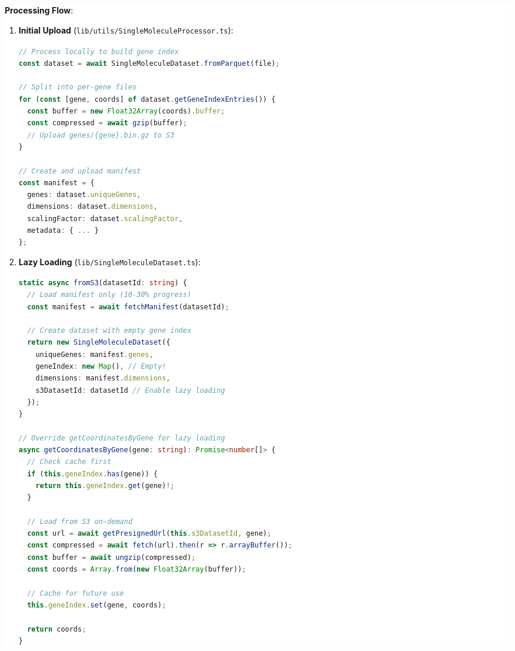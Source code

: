 **Processing Flow**:

1. **Initial Upload** (`lib/utils/SingleMoleculeProcessor.ts`):
   ```typescript
   // Process locally to build gene index
   const dataset = await SingleMoleculeDataset.fromParquet(file);

   // Split into per-gene files
   for (const [gene, coords] of dataset.getGeneIndexEntries()) {
     const buffer = new Float32Array(coords).buffer;
     const compressed = await gzip(buffer);
     // Upload genes/{gene}.bin.gz to S3
   }

   // Create and upload manifest
   const manifest = {
     genes: dataset.uniqueGenes,
     dimensions: dataset.dimensions,
     scalingFactor: dataset.scalingFactor,
     metadata: { ... }
   };
   ```

2. **Lazy Loading** (`lib/SingleMoleculeDataset.ts`):
   ```typescript
   static async fromS3(datasetId: string) {
     // Load manifest only (10-30% progress)
     const manifest = await fetchManifest(datasetId);

     // Create dataset with empty gene index
     return new SingleMoleculeDataset({
       uniqueGenes: manifest.genes,
       geneIndex: new Map(), // Empty!
       dimensions: manifest.dimensions,
       s3DatasetId: datasetId // Enable lazy loading
     });
   }

   // Override getCoordinatesByGene for lazy loading
   async getCoordinatesByGene(gene: string): Promise<number[]> {
     // Check cache first
     if (this.geneIndex.has(gene)) {
       return this.geneIndex.get(gene)!;
     }

     // Load from S3 on-demand
     const url = await getPresignedUrl(this.s3DatasetId, gene);
     const compressed = await fetch(url).then(r => r.arrayBuffer());
     const buffer = await ungzip(compressed);
     const coords = Array.from(new Float32Array(buffer));

     // Cache for future use
     this.geneIndex.set(gene, coords);

     return coords;
   }
   ```

